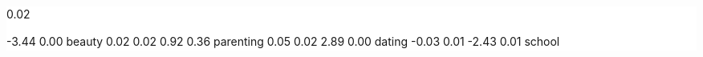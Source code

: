 0.02
</td>
<td style="text-align:right;">
-3.44
</td>
<td style="text-align:right;">
0.00
</td>
</tr>
<tr>
<td style="text-align:left;font-weight: bold;">
beauty
</td>
<td style="text-align:right;">
0.02
</td>
<td style="text-align:right;">
0.02
</td>
<td style="text-align:right;">
0.92
</td>
<td style="text-align:right;">
0.36
</td>
</tr>
<tr>
<td style="text-align:left;font-weight: bold;">
parenting
</td>
<td style="text-align:right;">
0.05
</td>
<td style="text-align:right;">
0.02
</td>
<td style="text-align:right;">
2.89
</td>
<td style="text-align:right;">
0.00
</td>
</tr>
<tr>
<td style="text-align:left;font-weight: bold;">
dating
</td>
<td style="text-align:right;">
-0.03
</td>
<td style="text-align:right;">
0.01
</td>
<td style="text-align:right;">
-2.43
</td>
<td style="text-align:right;">
0.01
</td>
</tr>
<tr>
<td style="text-align:left;font-weight: bold;">
school
</td>